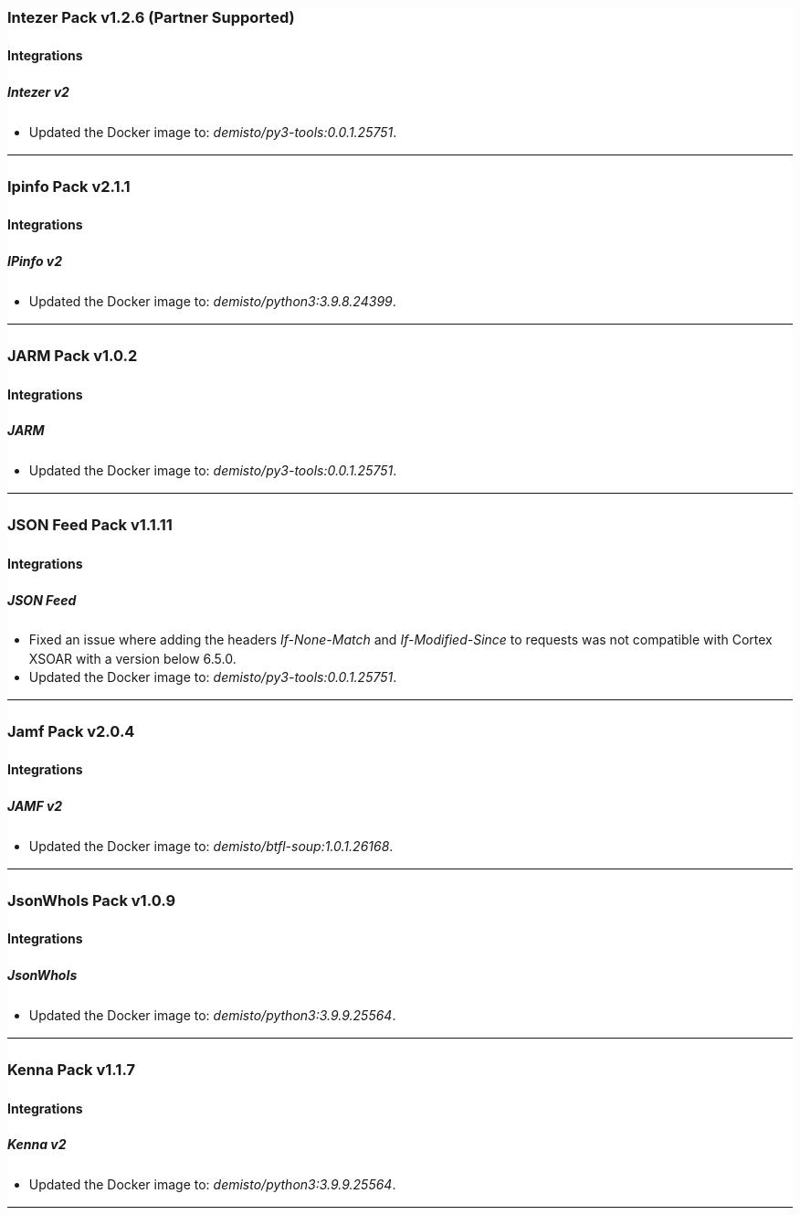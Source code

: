 
### Intezer Pack v1.2.6 (Partner Supported)
#### Integrations
##### Intezer v2
- Updated the Docker image to: *demisto/py3-tools:0.0.1.25751*.

---

### Ipinfo Pack v2.1.1
#### Integrations
##### IPinfo v2
- Updated the Docker image to: *demisto/python3:3.9.8.24399*.

---

### JARM Pack v1.0.2
#### Integrations
##### JARM
- Updated the Docker image to: *demisto/py3-tools:0.0.1.25751*.

---

### JSON Feed Pack v1.1.11
#### Integrations
##### JSON Feed
- Fixed an issue where adding the headers *If-None-Match* and *If-Modified-Since* to requests was not compatible with Cortex XSOAR with a version below 6.5.0.
- Updated the Docker image to: *demisto/py3-tools:0.0.1.25751*.

---

### Jamf Pack v2.0.4
#### Integrations
##### JAMF v2
- Updated the Docker image to: *demisto/btfl-soup:1.0.1.26168*.

---

### JsonWhoIs Pack v1.0.9
#### Integrations
##### JsonWhoIs
- Updated the Docker image to: *demisto/python3:3.9.9.25564*.

---

### Kenna Pack v1.1.7
#### Integrations
##### Kenna v2
- Updated the Docker image to: *demisto/python3:3.9.9.25564*.

---